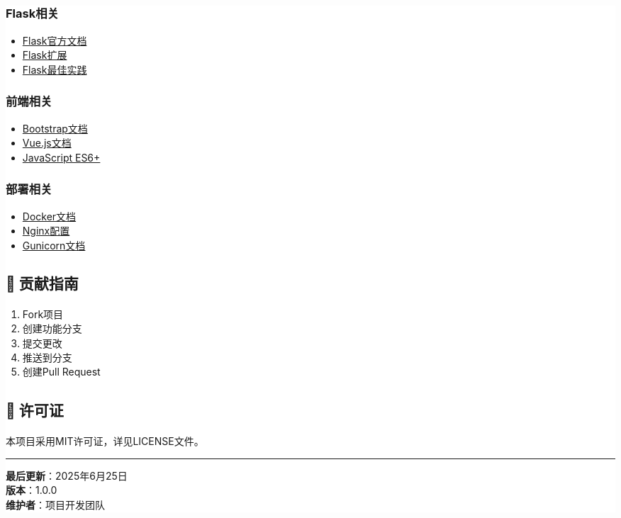 ### Flask相关
- [Flask官方文档](https://flask.palletsprojects.com/)
- [Flask扩展](https://flask.palletsprojects.com/en/2.3.x/extensions/)
- [Flask最佳实践](https://flask.palletsprojects.com/en/2.3.x/patterns/)

### 前端相关
- [Bootstrap文档](https://getbootstrap.com/docs/)
- [Vue.js文档](https://vuejs.org/guide/)
- [JavaScript ES6+](https://developer.mozilla.org/en-US/docs/Web/JavaScript)

### 部署相关
- [Docker文档](https://docs.docker.com/)
- [Nginx配置](https://nginx.org/en/docs/)
- [Gunicorn文档](https://docs.gunicorn.org/)

## 🤝 贡献指南

1. Fork项目
2. 创建功能分支
3. 提交更改
4. 推送到分支
5. 创建Pull Request

## 📄 许可证

本项目采用MIT许可证，详见LICENSE文件。

---

**最后更新**：2025年6月25日  
**版本**：1.0.0  
**维护者**：项目开发团队 